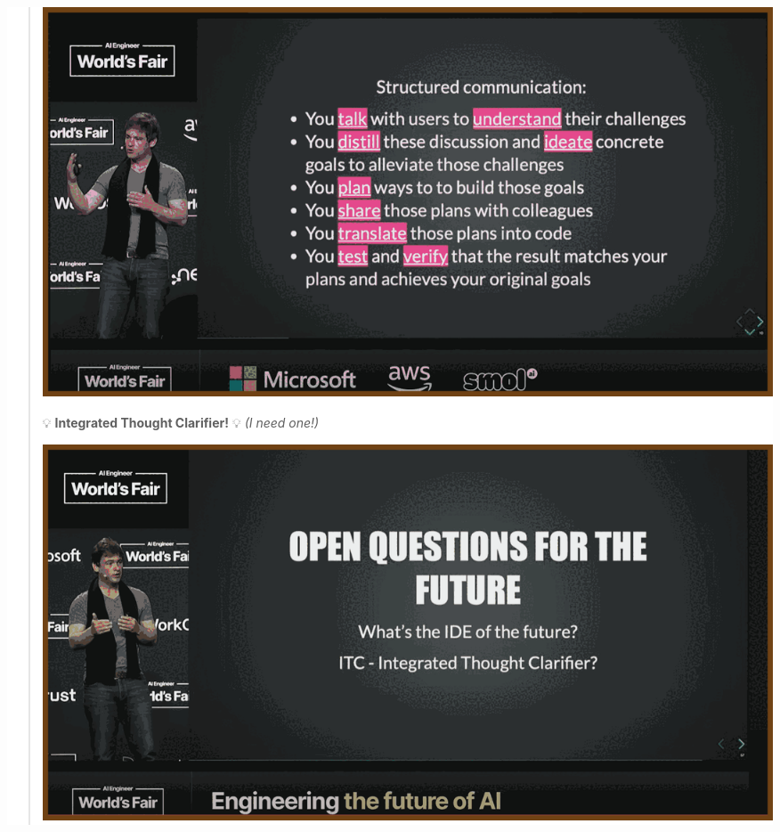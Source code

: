 > ![image-20250713152914031](2025-08-04-links-from-my-inbox.assets/image-20250713152914031.png)
>
> 💡 **Integrated Thought Clarifier!** 💡
> *(I need one!)*
>
> ![image-20250713154457083](2025-08-04-links-from-my-inbox.assets/image-20250713154457083.png)
